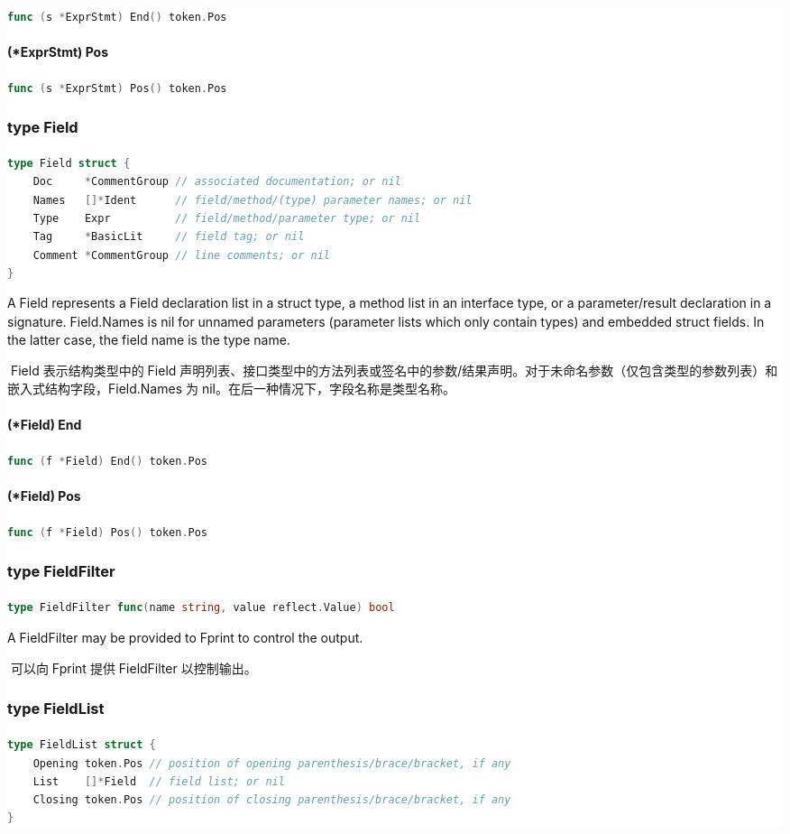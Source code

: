 ```go
func (s *ExprStmt) End() token.Pos
```

#### (*ExprStmt) Pos

```go
func (s *ExprStmt) Pos() token.Pos
```

### type Field

```go
type Field struct {
	Doc     *CommentGroup // associated documentation; or nil
	Names   []*Ident      // field/method/(type) parameter names; or nil
	Type    Expr          // field/method/parameter type; or nil
	Tag     *BasicLit     // field tag; or nil
	Comment *CommentGroup // line comments; or nil
}
```

A Field represents a Field declaration list in a struct type, a method list in an interface type, or a parameter/result declaration in a signature. Field.Names is nil for unnamed parameters (parameter lists which only contain types) and embedded struct fields. In the latter case, the field name is the type name.

​	Field 表示结构类型中的 Field 声明列表、接口类型中的方法列表或签名中的参数/结果声明。对于未命名参数（仅包含类型的参数列表）和嵌入式结构字段，Field.Names 为 nil。在后一种情况下，字段名称是类型名称。

#### (*Field) End

```go
func (f *Field) End() token.Pos
```

#### (*Field) Pos

```go
func (f *Field) Pos() token.Pos
```

### type FieldFilter

```go
type FieldFilter func(name string, value reflect.Value) bool
```

A FieldFilter may be provided to Fprint to control the output.

​	可以向 Fprint 提供 FieldFilter 以控制输出。

### type FieldList

```go
type FieldList struct {
	Opening token.Pos // position of opening parenthesis/brace/bracket, if any
	List    []*Field  // field list; or nil
	Closing token.Pos // position of closing parenthesis/brace/bracket, if any
}
```
